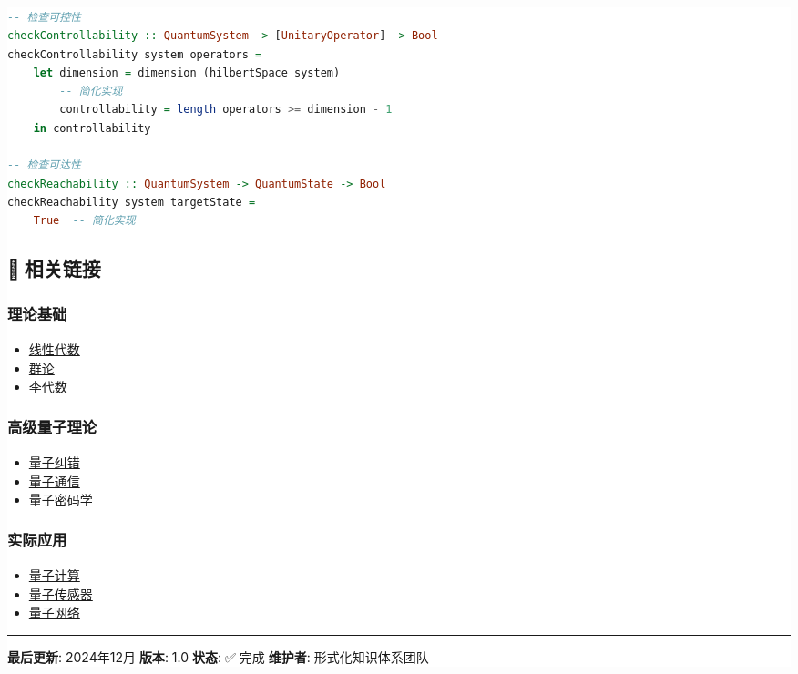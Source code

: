 ```haskell
-- 检查可控性
checkControllability :: QuantumSystem -> [UnitaryOperator] -> Bool
checkControllability system operators = 
    let dimension = dimension (hilbertSpace system)
        -- 简化实现
        controllability = length operators >= dimension - 1
    in controllability

-- 检查可达性
checkReachability :: QuantumSystem -> QuantumState -> Bool
checkReachability system targetState = 
    True  -- 简化实现
```

## 🔗 相关链接

### 理论基础

- [线性代数](../02-Formal-Science/01-Mathematics/001-Linear-Algebra.md)
- [群论](../02-Formal-Science/01-Mathematics/002-Group-Theory.md)
- [李代数](../02-Formal-Science/01-Mathematics/004-Lie-Algebra.md)

### 高级量子理论

- [量子纠错](./002-Quantum-Error-Correction.md)
- [量子通信](./003-Quantum-Communication.md)
- [量子密码学](./004-Quantum-Cryptography.md)

### 实际应用

- [量子计算](../haskell/14-Real-World-Applications/003-Quantum-Computing.md)
- [量子传感器](../haskell/14-Real-World-Applications/004-Quantum-Sensors.md)
- [量子网络](../haskell/14-Real-World-Applications/005-Quantum-Networks.md)

---

**最后更新**: 2024年12月
**版本**: 1.0
**状态**: ✅ 完成
**维护者**: 形式化知识体系团队
